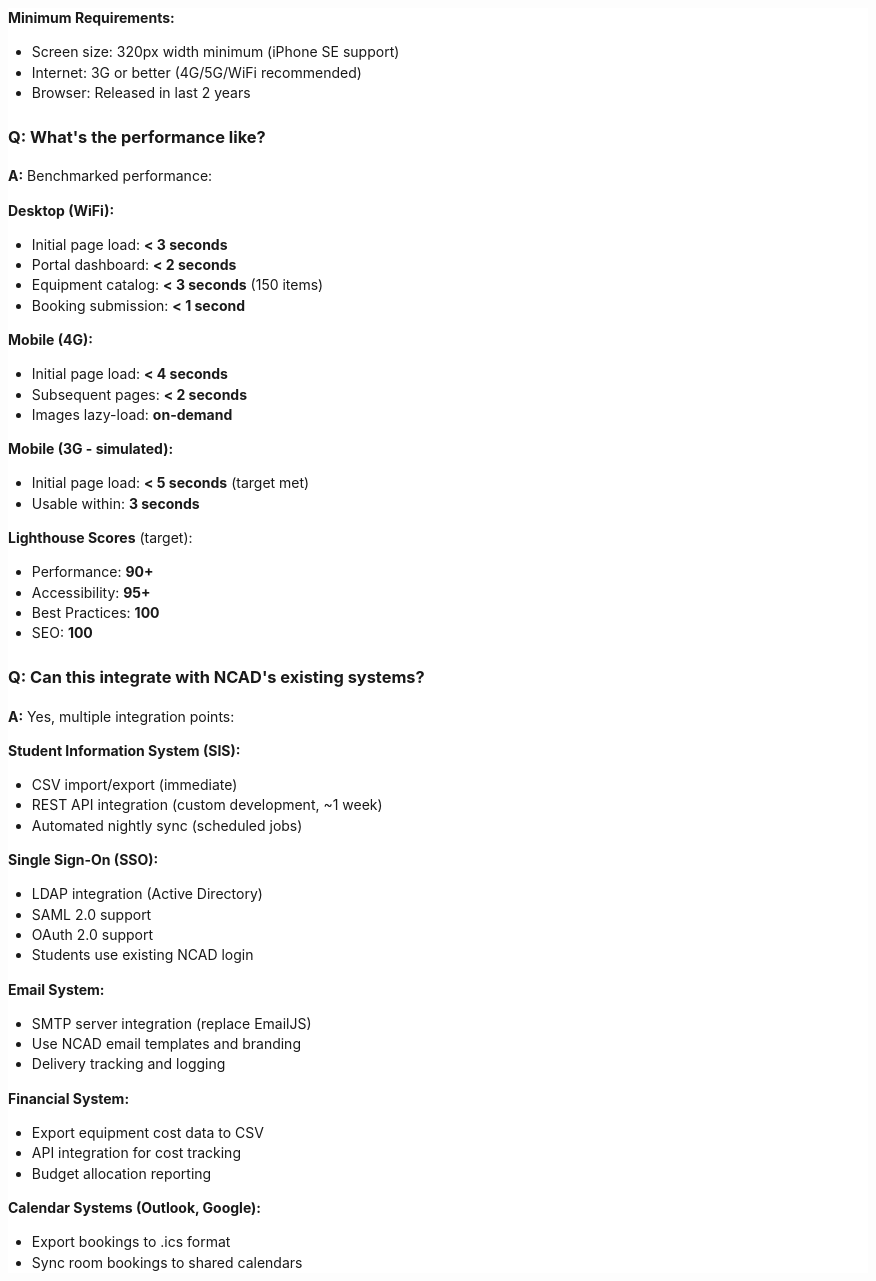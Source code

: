 **Minimum Requirements:**
- Screen size: 320px width minimum (iPhone SE support)
- Internet: 3G or better (4G/5G/WiFi recommended)
- Browser: Released in last 2 years

### **Q: What's the performance like?**
**A:** Benchmarked performance:

**Desktop (WiFi):**
- Initial page load: **< 3 seconds**
- Portal dashboard: **< 2 seconds**
- Equipment catalog: **< 3 seconds** (150 items)
- Booking submission: **< 1 second**

**Mobile (4G):**
- Initial page load: **< 4 seconds**
- Subsequent pages: **< 2 seconds**
- Images lazy-load: **on-demand**

**Mobile (3G - simulated):**
- Initial page load: **< 5 seconds** (target met)
- Usable within: **3 seconds**

**Lighthouse Scores** (target):
- Performance: **90+**
- Accessibility: **95+**
- Best Practices: **100**
- SEO: **100**

### **Q: Can this integrate with NCAD's existing systems?**
**A:** Yes, multiple integration points:

**Student Information System (SIS):**
- CSV import/export (immediate)
- REST API integration (custom development, ~1 week)
- Automated nightly sync (scheduled jobs)

**Single Sign-On (SSO):**
- LDAP integration (Active Directory)
- SAML 2.0 support
- OAuth 2.0 support
- Students use existing NCAD login

**Email System:**
- SMTP server integration (replace EmailJS)
- Use NCAD email templates and branding
- Delivery tracking and logging

**Financial System:**
- Export equipment cost data to CSV
- API integration for cost tracking
- Budget allocation reporting

**Calendar Systems (Outlook, Google):**
- Export bookings to .ics format
- Sync room bookings to shared calendars
